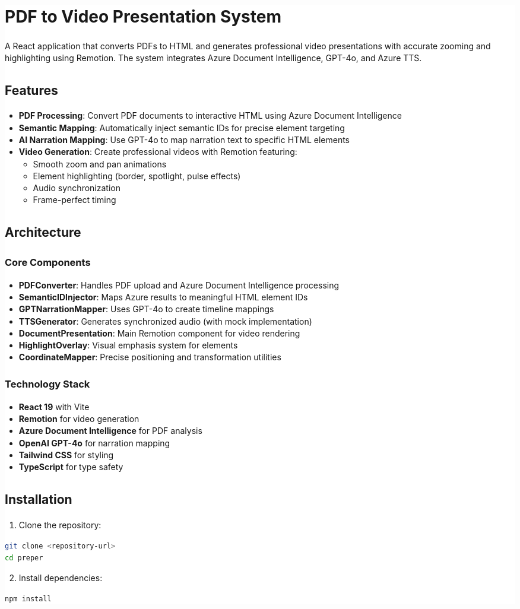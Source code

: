 # PDF to Video Presentation System

A React application that converts PDFs to HTML and generates professional video presentations with accurate zooming and highlighting using Remotion. The system integrates Azure Document Intelligence, GPT-4o, and Azure TTS.

## Features

- **PDF Processing**: Convert PDF documents to interactive HTML using Azure Document Intelligence
- **Semantic Mapping**: Automatically inject semantic IDs for precise element targeting
- **AI Narration Mapping**: Use GPT-4o to map narration text to specific HTML elements
- **Video Generation**: Create professional videos with Remotion featuring:
  - Smooth zoom and pan animations
  - Element highlighting (border, spotlight, pulse effects)
  - Audio synchronization
  - Frame-perfect timing

## Architecture

### Core Components

- **PDFConverter**: Handles PDF upload and Azure Document Intelligence processing
- **SemanticIDInjector**: Maps Azure results to meaningful HTML element IDs
- **GPTNarrationMapper**: Uses GPT-4o to create timeline mappings
- **TTSGenerator**: Generates synchronized audio (with mock implementation)
- **DocumentPresentation**: Main Remotion component for video rendering
- **HighlightOverlay**: Visual emphasis system for elements
- **CoordinateMapper**: Precise positioning and transformation utilities

### Technology Stack

- **React 19** with Vite
- **Remotion** for video generation
- **Azure Document Intelligence** for PDF analysis
- **OpenAI GPT-4o** for narration mapping
- **Tailwind CSS** for styling
- **TypeScript** for type safety

## Installation

1. Clone the repository:
```bash
git clone <repository-url>
cd preper
```

2. Install dependencies:
```bash
npm install
```
